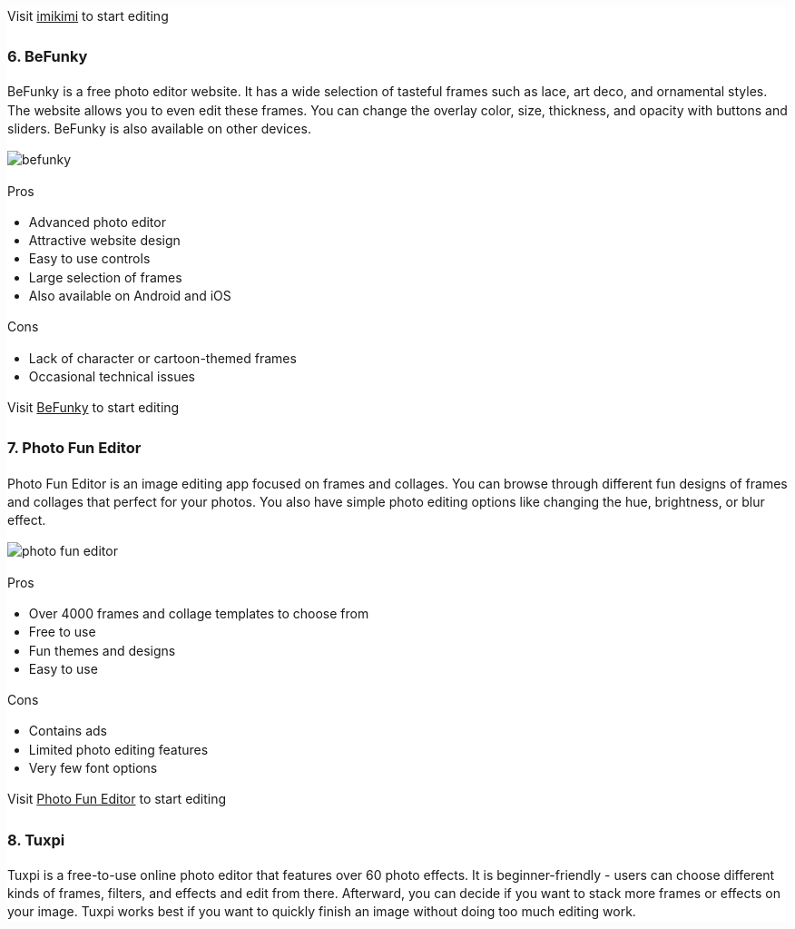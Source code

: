 Visit [imikimi](https://zo.imikimi.com/) to start editing

### 6\. BeFunky

BeFunky is a free photo editor website. It has a wide selection of tasteful frames such as lace, art deco, and ornamental styles. The website allows you to even edit these frames. You can change the overlay color, size, thickness, and opacity with buttons and sliders. BeFunky is also available on other devices.

![befunky](https://images.wondershare.com/filmora/article-images/2022/07/add-frames-to-photos-6.jpg)

 Pros

* Advanced photo editor
* Attractive website design
* Easy to use controls
* Large selection of frames
* Also available on Android and iOS

 Cons

* Lack of character or cartoon-themed frames
* Occasional technical issues

Visit [BeFunky](https://www.befunky.com/) to start editing

### 7\. Photo Fun Editor

Photo Fun Editor is an image editing app focused on frames and collages. You can browse through different fun designs of frames and collages that perfect for your photos. You also have simple photo editing options like changing the hue, brightness, or blur effect.

![photo fun editor](https://images.wondershare.com/filmora/article-images/2022/07/add-frames-to-photos-7.jpg)

 Pros

* Over 4000 frames and collage templates to choose from
* Free to use
* Fun themes and designs
* Easy to use

 Cons

* Contains ads
* Limited photo editing features
* Very few font options

Visit [Photo Fun Editor](https://photofuneditor.com/) to start editing

### 8\. Tuxpi

Tuxpi is a free-to-use online photo editor that features over 60 photo effects. It is beginner-friendly - users can choose different kinds of frames, filters, and effects and edit from there. Afterward, you can decide if you want to stack more frames or effects on your image. Tuxpi works best if you want to quickly finish an image without doing too much editing work.
